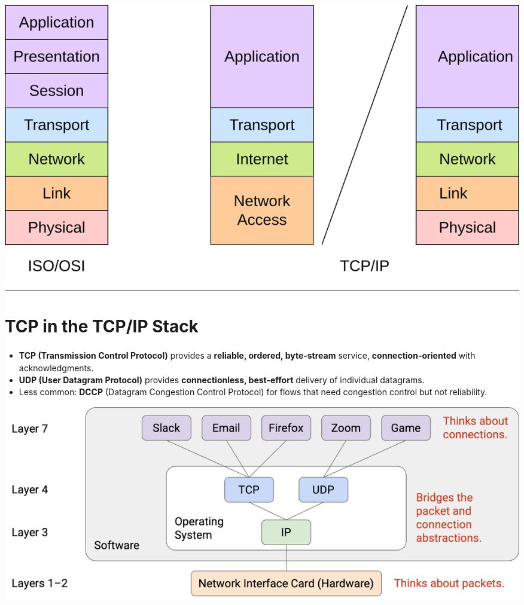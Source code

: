 <img src="./images/l1-osi.png" class="pt-5 h-90" />



---

# TCP in the TCP/IP Stack

- **TCP (Transmission Control Protocol)** provides a **reliable, ordered, byte-stream** service, **connection-oriented** with acknowledgments.  
- **UDP (User Datagram Protocol)** provides **connectionless, best-effort** delivery of individual datagrams.  
- Less common: **DCCP** (Datagram Congestion Control Protocol) for flows that need congestion control but not reliability.

<img src="./images/l1-layers-osi-1.png " class="pt-5 h-70 float-center" />
